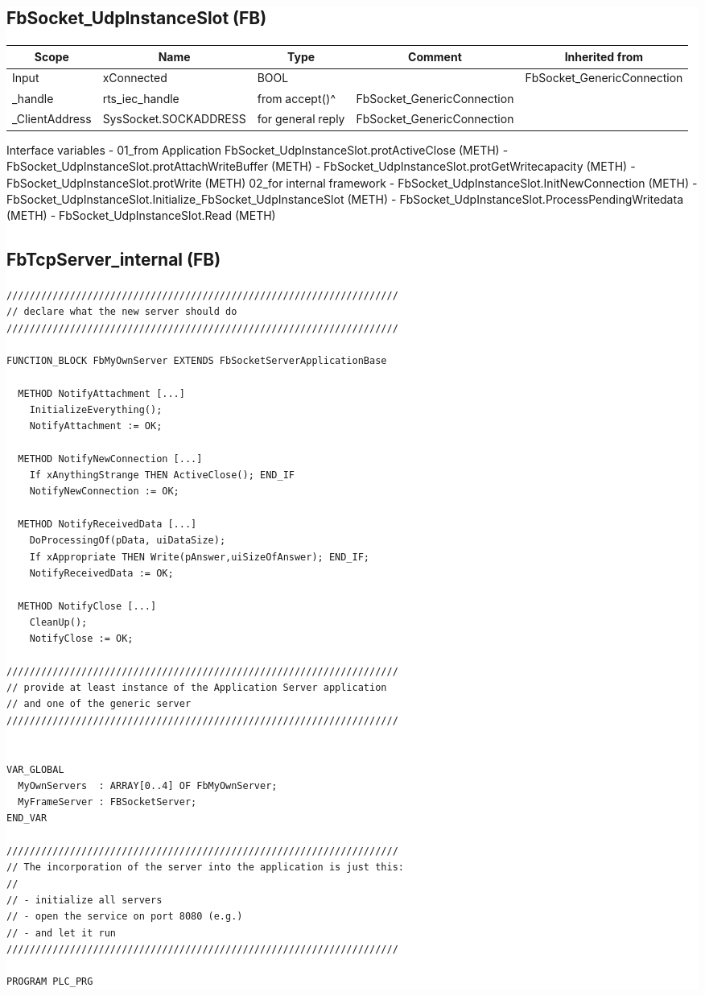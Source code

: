 ## FbSocket_UdpInstanceSlot (FB)


| Scope | Name | Type | Comment | Inherited from |
| --- | --- | --- | --- | --- |
| Input | xConnected | BOOL |  | FbSocket_GenericConnection |
| _handle | rts_iec_handle | from accept()^ | FbSocket_GenericConnection |
| _ClientAddress | SysSocket.SOCKADDRESS | for general reply | FbSocket_GenericConnection |

Interface variables - 01_from Application FbSocket_UdpInstanceSlot.protActiveClose (METH) - FbSocket_UdpInstanceSlot.protAttachWriteBuffer (METH) - FbSocket_UdpInstanceSlot.protGetWritecapacity (METH) - FbSocket_UdpInstanceSlot.protWrite (METH) 02_for internal framework - FbSocket_UdpInstanceSlot.InitNewConnection (METH) - FbSocket_UdpInstanceSlot.Initialize_FbSocket_UdpInstanceSlot (METH) - FbSocket_UdpInstanceSlot.ProcessPendingWritedata (METH) - FbSocket_UdpInstanceSlot.Read (METH)

## FbTcpServer_internal (FB)


```
////////////////////////////////////////////////////////////////////
// declare what the new server should do
////////////////////////////////////////////////////////////////////

FUNCTION_BLOCK FbMyOwnServer EXTENDS FbSocketServerApplicationBase

  METHOD NotifyAttachment [...]
    InitializeEverything();
    NotifyAttachment := OK;

  METHOD NotifyNewConnection [...]
    If xAnythingStrange THEN ActiveClose(); END_IF
    NotifyNewConnection := OK;

  METHOD NotifyReceivedData [...]
    DoProcessingOf(pData, uiDataSize);
    If xAppropriate THEN Write(pAnswer,uiSizeOfAnswer); END_IF;
    NotifyReceivedData := OK;

  METHOD NotifyClose [...]
    CleanUp();
    NotifyClose := OK;

////////////////////////////////////////////////////////////////////
// provide at least instance of the Application Server application
// and one of the generic server
////////////////////////////////////////////////////////////////////


VAR_GLOBAL
  MyOwnServers  : ARRAY[0..4] OF FbMyOwnServer;
  MyFrameServer : FBSocketServer;
END_VAR

////////////////////////////////////////////////////////////////////
// The incorporation of the server into the application is just this:
//
// - initialize all servers
// - open the service on port 8080 (e.g.)
// - and let it run
////////////////////////////////////////////////////////////////////

PROGRAM PLC_PRG
```
